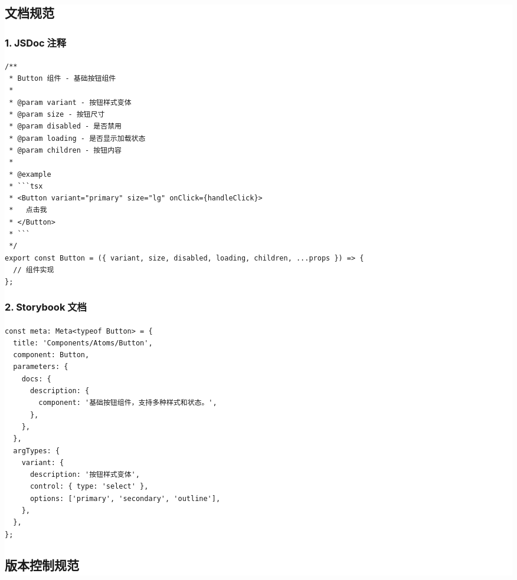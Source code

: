 ## 文档规范

### 1. JSDoc 注释

````tsx
/**
 * Button 组件 - 基础按钮组件
 *
 * @param variant - 按钮样式变体
 * @param size - 按钮尺寸
 * @param disabled - 是否禁用
 * @param loading - 是否显示加载状态
 * @param children - 按钮内容
 *
 * @example
 * ```tsx
 * <Button variant="primary" size="lg" onClick={handleClick}>
 *   点击我
 * </Button>
 * ```
 */
export const Button = ({ variant, size, disabled, loading, children, ...props }) => {
  // 组件实现
};
````

### 2. Storybook 文档

```tsx
const meta: Meta<typeof Button> = {
  title: 'Components/Atoms/Button',
  component: Button,
  parameters: {
    docs: {
      description: {
        component: '基础按钮组件，支持多种样式和状态。',
      },
    },
  },
  argTypes: {
    variant: {
      description: '按钮样式变体',
      control: { type: 'select' },
      options: ['primary', 'secondary', 'outline'],
    },
  },
};
```

## 版本控制规范
